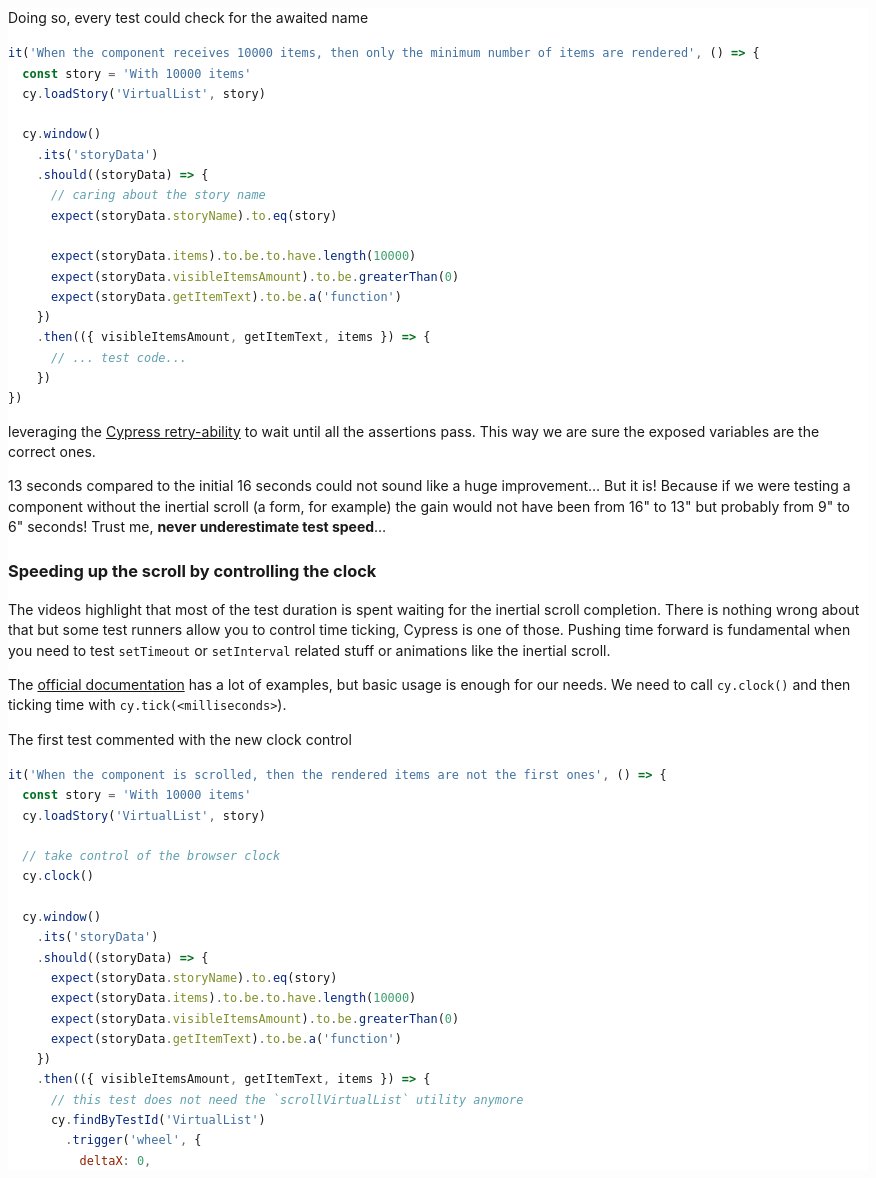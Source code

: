 Doing so, every test could check for the awaited name

```js
it('When the component receives 10000 items, then only the minimum number of items are rendered', () => {
  const story = 'With 10000 items'
  cy.loadStory('VirtualList', story)

  cy.window()
    .its('storyData')
    .should((storyData) => {
      // caring about the story name
      expect(storyData.storyName).to.eq(story)

      expect(storyData.items).to.be.to.have.length(10000)
      expect(storyData.visibleItemsAmount).to.be.greaterThan(0)
      expect(storyData.getItemText).to.be.a('function')
    })
    .then(({ visibleItemsAmount, getItemText, items }) => {
      // ... test code...
    })
})
```

leveraging the [Cypress retry-ability](https://docs.cypress.io/guides/core-concepts/retry-ability.html) to wait until all the assertions pass. This way we are sure the exposed variables are the correct ones.

13 seconds compared to the initial 16 seconds could not sound like a huge improvement… But it is! Because if we were testing a component without the inertial scroll (a form, for example) the gain would not have been from 16" to 13" but probably from 9" to 6" seconds! Trust me, **never underestimate test speed**…

### Speeding up the scroll by controlling the clock

The videos highlight that most of the test duration is spent waiting for the inertial scroll completion. There is nothing wrong about that but some test runners allow you to control time ticking, Cypress is one of those. Pushing time forward is fundamental when you need to test `setTimeout` or `setInterval` related stuff or animations like the inertial scroll.

The [official documentation](https://docs.cypress.io/api/commands/clock.html) has a lot of examples, but basic usage is enough for our needs. We need to call `cy.clock()` and then ticking time with `cy.tick(<milliseconds>`).

The first test commented with the new clock control

```js
it('When the component is scrolled, then the rendered items are not the first ones', () => {
  const story = 'With 10000 items'
  cy.loadStory('VirtualList', story)

  // take control of the browser clock
  cy.clock()

  cy.window()
    .its('storyData')
    .should((storyData) => {
      expect(storyData.storyName).to.eq(story)
      expect(storyData.items).to.be.to.have.length(10000)
      expect(storyData.visibleItemsAmount).to.be.greaterThan(0)
      expect(storyData.getItemText).to.be.a('function')
    })
    .then(({ visibleItemsAmount, getItemText, items }) => {
      // this test does not need the `scrollVirtualList` utility anymore
      cy.findByTestId('VirtualList')
        .trigger('wheel', {
          deltaX: 0,
```